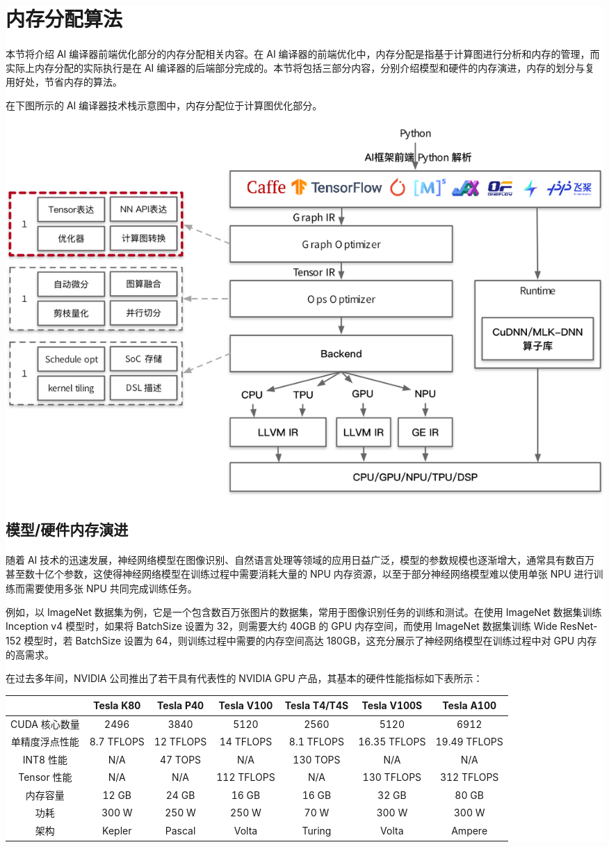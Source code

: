 

# 内存分配算法

本节将介绍 AI 编译器前端优化部分的内存分配相关内容。在 AI 编译器的前端优化中，内存分配是指基于计算图进行分析和内存的管理，而实际上内存分配的实际执行是在 AI 编译器的后端部分完成的。本节将包括三部分内容，分别介绍模型和硬件的内存演进，内存的划分与复用好处，节省内存的算法。

在下图所示的 AI 编译器技术栈示意图中，内存分配位于计算图优化部分。

![内存分配在 AI 编译器技术栈中的定位](images/06Memory01.png)

## 模型/硬件内存演进

随着 AI 技术的迅速发展，神经网络模型在图像识别、自然语言处理等领域的应用日益广泛，模型的参数规模也逐渐增大，通常具有数百万甚至数十亿个参数，这使得神经网络模型在训练过程中需要消耗大量的 NPU 内存资源，以至于部分神经网络模型难以使用单张 NPU 进行训练而需要使用多张 NPU 共同完成训练任务。

例如，以 ImageNet 数据集为例，它是一个包含数百万张图片的数据集，常用于图像识别任务的训练和测试。在使用 ImageNet 数据集训练 Inception v4 模型时，如果将 BatchSize 设置为 32，则需要大约 40GB 的 GPU 内存空间，而使用 ImageNet 数据集训练 Wide ResNet-152 模型时，若 BatchSize 设置为 64，则训练过程中需要的内存空间高达 180GB，这充分展示了神经网络模型在训练过程中对 GPU 内存的高需求。

在过去多年间，NVIDIA 公司推出了若干具有代表性的 NVIDIA GPU 产品，其基本的硬件性能指标如下表所示：

||Tesla K80|Tesla P40|Tesla V100|Tesla T4/T4S|Tesla V100S|Tesla A100|
| :----: | :----: | :----: | :----: | :----: | :----: | :----: |
|CUDA 核心数量|2496|3840|5120|2560|5120|6912|14592|
|单精度浮点性能|8.7 TFLOPS|12 TFLOPS|14 TFLOPS|8.1 TFLOPS|16.35 TFLOPS|19.49 TFLOPS|
|INT8 性能|N/A|47 TOPS|N/A|130 TOPS|N/A|N/A|
|Tensor 性能|N/A|N/A|112 TFLOPS|N/A|130 TFLOPS|312 TFLOPS|
|内存容量|12 GB|24 GB|16 GB|16 GB|32 GB|80 GB|
|功耗|300 W|250 W|250 W|70 W|300 W|300 W|
|架构|Kepler|Pascal|Volta|Turing|Volta|Ampere|
